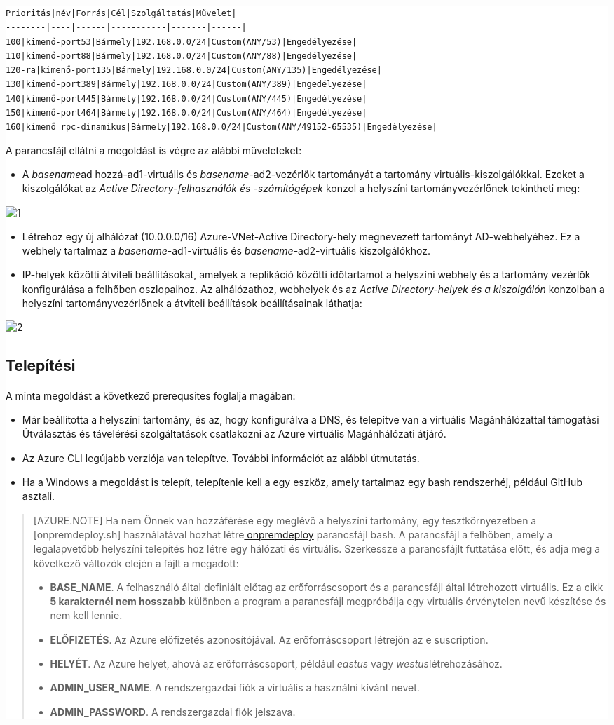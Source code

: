     Prioritás|név|Forrás|Cél|Szolgáltatás|Művelet|
    --------|----|------|-----------|-------|------|
    100|kimenő-port53|Bármely|192.168.0.0/24|Custom(ANY/53)|Engedélyezése|
    110|kimenő-port88|Bármely|192.168.0.0/24|Custom(ANY/88)|Engedélyezése|
    120-ra|kimenő-port135|Bármely|192.168.0.0/24|Custom(ANY/135)|Engedélyezése|
    130|kimenő-port389|Bármely|192.168.0.0/24|Custom(ANY/389)|Engedélyezése|
    140|kimenő-port445|Bármely|192.168.0.0/24|Custom(ANY/445)|Engedélyezése|
    150|kimenő-port464|Bármely|192.168.0.0/24|Custom(ANY/464)|Engedélyezése|
    160|kimenő rpc-dinamikus|Bármely|192.168.0.0/24|Custom(ANY/49152-65535)|Engedélyezése|

A parancsfájl ellátni a megoldást is végre az alábbi műveleteket:

- A *basename*ad hozzá-ad1-virtuális és *basename*-ad2-vezérlők tartományát a tartomány virtuális-kiszolgálókkal. Ezeket a kiszolgálókat az *Active Directory-felhasználók és -számítógépek* konzol a helyszíni tartományvezérlőnek tekintheti meg:

![[1]][1]

- Létrehoz egy új alhálózat (10.0.0.0/16) Azure-VNet-Active Directory-hely megnevezett tartományt AD-webhelyéhez. Ez a webhely tartalmaz a *basename*-ad1-virtuális és *basename*-ad2-virtuális kiszolgálókhoz. 

- IP-helyek közötti átviteli beállításokat, amelyek a replikáció közötti időtartamot a helyszíni webhely és a tartomány vezérlők konfigurálása a felhőben oszlopaihoz. Az alhálózathoz, webhelyek és az *Active Directory-helyek és a kiszolgálón* konzolban a helyszíni tartományvezérlőnek a átviteli beállítások beállításainak láthatja:

![[2]][2]

## <a name="deployment"></a>Telepítési

A minta megoldást a következő prerequsites foglalja magában:

- Már beállította a helyszíni tartomány, és az, hogy konfigurálva a DNS, és telepítve van a virtuális Magánhálózattal támogatási Útválasztás és távelérési szolgáltatások csatlakozni az Azure virtuális Magánhálózati átjáró.


- Az Azure CLI legújabb verziója van telepítve. [További információt az alábbi útmutatás][cli-install].

- Ha a Windows a megoldást is telepít, telepítenie kell a egy eszköz, amely tartalmaz egy bash rendszerhéj, például [GitHub asztali][github-desktop].

>[AZURE.NOTE] Ha nem Önnek van hozzáférése egy meglévő a helyszíni tartomány, egy tesztkörnyezetben a [onpremdeploy.sh] használatával hozhat létre[ onpremdeploy] parancsfájl bash. A parancsfájl a felhőben, amely a legalapvetőbb helyszíni telepítés hoz létre egy hálózati és virtuális. Szerkessze a parancsfájlt futtatása előtt, és adja meg a következő változók elején a fájlt a megadott:
>
> - **BASE_NAME**. A felhasználó által definiált előtag az erőforráscsoport és a parancsfájl által létrehozott virtuális. Ez a cikk **5 karakternél nem hosszabb** különben a program a parancsfájl megpróbálja egy virtuális érvénytelen nevű készítése és nem kell lennie.
> 
> - **ELŐFIZETÉS**. Az Azure előfizetés azonosítójával. Az erőforráscsoport létrejön az e suscription.
> 
> - **HELYÉT**. Az Azure helyet, ahová az erőforráscsoport, például *eastus* vagy *westus*létrehozásához.
> 
> - **ADMIN_USER_NAME**. A rendszergazdai fiók a virtuális a használni kívánt nevet.
> 
> - **ADMIN_PASSWORD**. A rendszergazdai fiók jelszava.


[resource-manager-overview]: ../azure-resource-manager/resource-group-overview.md
[adfs]: ./guidance-identity-adfs.md
[guidance-vpn-gateway]: ./guidance-hybrid-network-vpn.md
[adds-resource-forest]: ./guidance-identity-adds-resource-forest.md
[script]: #sample-solution-script
[implementing-a-multi-tier-architecture-on-Azure]: ./guidance-compute-3-tier-vm.md
[implementing-a-secure-hybrid-network-architecture-with-internet-access]: ./guidance-iaas-ra-secure-vnet-dmz.md
[implementing-a-secure-hybrid-network-architecture]: ./guidance-iaas-ra-secure-vnet-hybrid.md
[implementing-a-hybrid-network-architecture-with-vpn]: ./guidance-hybrid-network-vpn.md
[active-directory-domain-services]: https://technet.microsoft.com/library/dd448614.aspx
[active-directory-federation-services]: https://technet.microsoft.com/windowsserver/dd448613.aspx
[azure-active-directory]: ../active-directory-domain-services/active-directory-ds-overview.md
[azure-ad-connect]: ../active-directory/active-directory-aadconnect.md
[architecture]: #architecture_diagram
[security-considerations]: #security-considerations
[recommendations]: #recommendations
[azure-vpn-gateway]: https://azure.microsoft.com/documentation/articles/vpn-gateway-about-vpngateways/
[azure-expressroute]: https://azure.microsoft.com/documentation/articles/expressroute-introduction/
[claims-aware applications]: https://msdn.microsoft.com/en-us/library/windows/desktop/bb736227(v=vs.85).aspx
[active-directory-federation-services-overview]: https://technet.microsoft.com/en-us/library/hh831502(v=ws.11).aspx
[capacity-planning-for-adds]: http://social.technet.microsoft.com/wiki/contents/articles/14355.capacity-planning-for-active-directory-domain-services.aspx
[ad-ds-ports]: https://technet.microsoft.com/library/dd772723(v=ws.11).aspx
[where-to-place-an-fs-proxy]: https://technet.microsoft.com/library/dd807048(v=ws.11).aspx
[powershell-ad]: https://technet.microsoft.com/en-us/library/ee617195.aspx
[ad_network_recommendations]: #network_configuration_recommendations_for_AD_DS_VMs
[domain_and_forests]: https://technet.microsoft.com/library/cc759073(v=ws.10).aspx
[best_practices_ad_password_policy]: https://technet.microsoft.com/magazine/ff741764.aspx
[monitoring_ad]: https://msdn.microsoft.com/library/bb727046.aspx
[microsoft_systems_center]: https://www.microsoft.com/server-cloud/products/system-center-2016/
[cli-install]: https://azure.microsoft.com/documentation/articles/xplat-cli-install
[github-desktop]: https://desktop.github.com/
[sssd-and-active-directory]: https://help.ubuntu.com/lts/serverguide/sssd-ad.html
[set-a-static-ip-address]: https://azure.microsoft.com/documentation/articles/virtual-networks-static-private-ip-arm-pportal/
[ad-azure-guidelines]: https://msdn.microsoft.com/library/azure/jj156090.aspx
[adds-data-disks]: https://msdn.microsoft.com/library/azure/jj156090.aspx#BKMK_PlaceDB
[AD-FSMO-recommendations]: #active_directory_FSMO_placement_recommendations
[AD-FSMO-roles-in-windows]: https://support.microsoft.com/en-gb/kb/197132
[standby-operations-masters]: https://technet.microsoft.com/library/cc794737(v=ws.10).aspx
[transfer-FSMO-roles]: https://technet.microsoft.com/library/cc816946(v=ws.10).aspx
[view-fsmo-roles]: https://technet.microsoft.com/library/cc816893(v=ws.10).aspx
[read-only-dc]: https://technet.microsoft.com/library/cc732801(v=ws.10).aspx
[AD-sites-and-subnets]: https://blogs.technet.microsoft.com/canitpro/2015/03/03/step-by-step-setting-up-active-directory-sites-subnets-site-links/
[sites-overview]: https://technet.microsoft.com/library/cc782048(v=ws.10).aspx
[implementing-adfs]: ./guidance-iaas-ra-secure-vnet-adfs.md
[onpremdeploy]: https://github.com/mspnp/blueprints/blob/master/ARMBuildingBlocks/guidance-iaas-ra-ad-extension/onpremdeploy.sh
[azuredeploy]: https://github.com/mspnp/blueprints/blob/master/ARMBuildingBlocks/guidance-iaas-ra-ad-extension/azuredeploy.sh
[solution-components]: #solution_components
[0]: ./media/guidance-iaas-ra-secure-vnet-ad/figure1.png "Hibrid hálózat architektúrája, az Active Directoryval, biztonságos"
[1]: ./media/guidance-iaas-ra-secure-vnet-ad/figure2.png "Az Active Directory-felhasználók és számítógépek konzol listaelem kiszolgálók a két Azure VMs"
[2]: ./media/guidance-iaas-ra-secure-vnet-ad/figure3.png "Az Active Directory-helyek és szolgáltatások konzol beállításaival replikációs a webhelyet a felhőben"
[3]: ./media/guidance-iaas-ra-secure-vnet-ad/figure4.png "A basename-ntwk-rg erőforráscsoport tartalma"
[4]: ./media/guidance-iaas-ra-secure-vnet-ad/figure5.png "Az alhálózathoz a basename-vnet VNet a"
[5]: ./media/guidance-iaas-ra-secure-vnet-ad/figure6.png "A webes réteg eleme"
[6]: ./media/guidance-iaas-ra-secure-vnet-ad/figure7.png "A NVAs basename-kezelése-rg erőforráscsoport"
[7]: ./media/guidance-iaas-ra-secure-vnet-ad/figure8.png "Az erőforrások erőforráscsoport basename-dmz-rg"
[8]: ./media/guidance-iaas-ra-secure-vnet-ad/figure9.png "A nyilvános IP-cím az Azure virtuális Magánhálózati átjáró megkeresése"
[9]: ./media/guidance-iaas-ra-secure-vnet-ad/figure10.png "A DNS-kiszolgáló beállításait a * basename *-vnet VNet"
[10]: ./media/guidance-iaas-ra-secure-vnet-ad/figure11.png "A * basename *-dns-rg erőforráscsoport tartalmazó VMs AD-kiszolgáló"
[11]: ./media/guidance-iaas-ra-secure-vnet-ad/figure12.png "Az Active Directory-felhasználók és számítógépek konzol, az Active Directory-kiszolgáló VMs bejegyzésére tagként a tartomány"
[12]: ./media/guidance-iaas-ra-secure-vnet-ad/figure13.png "Az Active Directory-helyek és szolgáltatások konzol a replikáció webhelyet az Azure Active Directory-kiszolgálók megjelenítő"
[13]: ./media/guidance-iaas-ra-secure-vnet-ad/figure14.png "A DNS-kiszolgáló beállításait a basename-vnet VNet hivatkozó az Active Directory-kiszolgálók a felhőben"